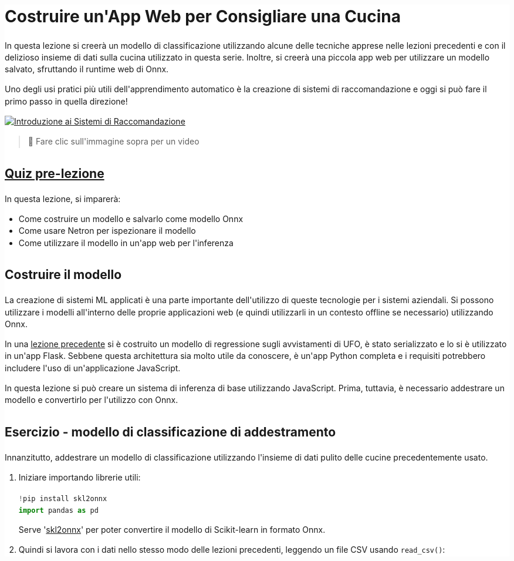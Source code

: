 # Costruire un'App Web per Consigliare una Cucina

In questa lezione si creerà un modello di classificazione utilizzando alcune delle tecniche apprese nelle lezioni precedenti e con il delizioso insieme di dati sulla cucina utilizzato in questa serie. Inoltre, si creerà una piccola app web per utilizzare un modello salvato, sfruttando il runtime web di Onnx.

Uno degli usi pratici più utili dell'apprendimento automatico è la creazione di sistemi di raccomandazione e oggi si può fare il primo passo in quella direzione!

[![Introduzione ai Sistemi di Raccomandazione](https://img.youtube.com/vi/17wdM9AHMfg/0.jpg)](https://youtu.be/17wdM9AHMfg "Applied ML")

> 🎥 Fare clic sull'immagine sopra per un video

## [Quiz pre-lezione](https://gray-sand-07a10f403.1.azurestaticapps.net/quiz/25/?loc=it)

In questa lezione, si imparerà:

- Come costruire un modello e salvarlo come modello Onnx
- Come usare Netron per ispezionare il modello
- Come utilizzare il modello in un'app web per l'inferenza

## Costruire il modello

La creazione di sistemi ML applicati è una parte importante dell'utilizzo di queste tecnologie per i sistemi aziendali. Si possono utilizzare i modelli all'interno delle proprie applicazioni web (e quindi utilizzarli in un contesto offline se necessario) utilizzando Onnx.

In una [lezione precedente](../../../3-Web-App/1-Web-App/translations/README.it.md) si è costruito un modello di regressione sugli avvistamenti di UFO, è stato serializzato e lo si è utilizzato in un'app Flask. Sebbene questa architettura sia molto utile da conoscere, è un'app Python completa e i requisiti potrebbero includere l'uso di un'applicazione JavaScript.

In questa lezione si può creare un sistema di inferenza di base utilizzando JavaScript. Prima, tuttavia, è necessario addestrare un modello e convertirlo per l'utilizzo con Onnx.

## Esercizio - modello di classificazione di addestramento

Innanzitutto, addestrare un modello di classificazione utilizzando l'insieme di dati pulito delle cucine precedentemente usato.

1. Iniziare importando librerie utili:

   ```python
   !pip install skl2onnx
   import pandas as pd
   ```

   Serve '[skl2onnx](https://onnx.ai/sklearn-onnx/)' per poter convertire il modello di Scikit-learn in formato Onnx.

1. Quindi si  lavora con i dati nello stesso modo delle lezioni precedenti, leggendo un file CSV usando `read_csv()`:
